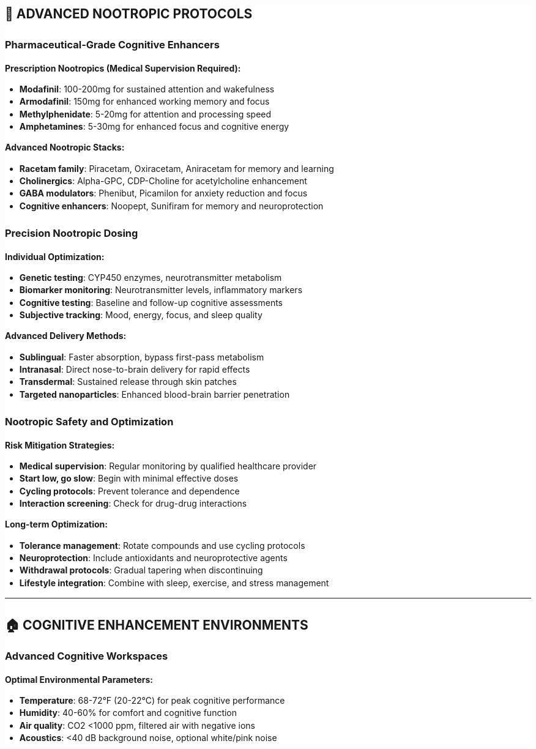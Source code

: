 
## **💊 ADVANCED NOOTROPIC PROTOCOLS**

### **Pharmaceutical-Grade Cognitive Enhancers**

**Prescription Nootropics (Medical Supervision Required):**
- **Modafinil**: 100-200mg for sustained attention and wakefulness
- **Armodafinil**: 150mg for enhanced working memory and focus
- **Methylphenidate**: 5-20mg for attention and processing speed
- **Amphetamines**: 5-30mg for enhanced focus and cognitive energy

**Advanced Nootropic Stacks:**
- **Racetam family**: Piracetam, Oxiracetam, Aniracetam for memory and learning
- **Cholinergics**: Alpha-GPC, CDP-Choline for acetylcholine enhancement
- **GABA modulators**: Phenibut, Picamilon for anxiety reduction and focus
- **Cognitive enhancers**: Noopept, Sunifiram for memory and neuroprotection

### **Precision Nootropic Dosing**

**Individual Optimization:**
- **Genetic testing**: CYP450 enzymes, neurotransmitter metabolism
- **Biomarker monitoring**: Neurotransmitter levels, inflammatory markers
- **Cognitive testing**: Baseline and follow-up cognitive assessments
- **Subjective tracking**: Mood, energy, focus, and sleep quality

**Advanced Delivery Methods:**
- **Sublingual**: Faster absorption, bypass first-pass metabolism
- **Intranasal**: Direct nose-to-brain delivery for rapid effects
- **Transdermal**: Sustained release through skin patches
- **Targeted nanoparticles**: Enhanced blood-brain barrier penetration

### **Nootropic Safety and Optimization**

**Risk Mitigation Strategies:**
- **Medical supervision**: Regular monitoring by qualified healthcare provider
- **Start low, go slow**: Begin with minimal effective doses
- **Cycling protocols**: Prevent tolerance and dependence
- **Interaction screening**: Check for drug-drug interactions

**Long-term Optimization:**
- **Tolerance management**: Rotate compounds and use cycling protocols
- **Neuroprotection**: Include antioxidants and neuroprotective agents
- **Withdrawal protocols**: Gradual tapering when discontinuing
- **Lifestyle integration**: Combine with sleep, exercise, and stress management

---

## **🏠 COGNITIVE ENHANCEMENT ENVIRONMENTS**

### **Advanced Cognitive Workspaces**

**Optimal Environmental Parameters:**
- **Temperature**: 68-72°F (20-22°C) for peak cognitive performance
- **Humidity**: 40-60% for comfort and cognitive function
- **Air quality**: CO2 <1000 ppm, filtered air with negative ions
- **Acoustics**: <40 dB background noise, optional white/pink noise
